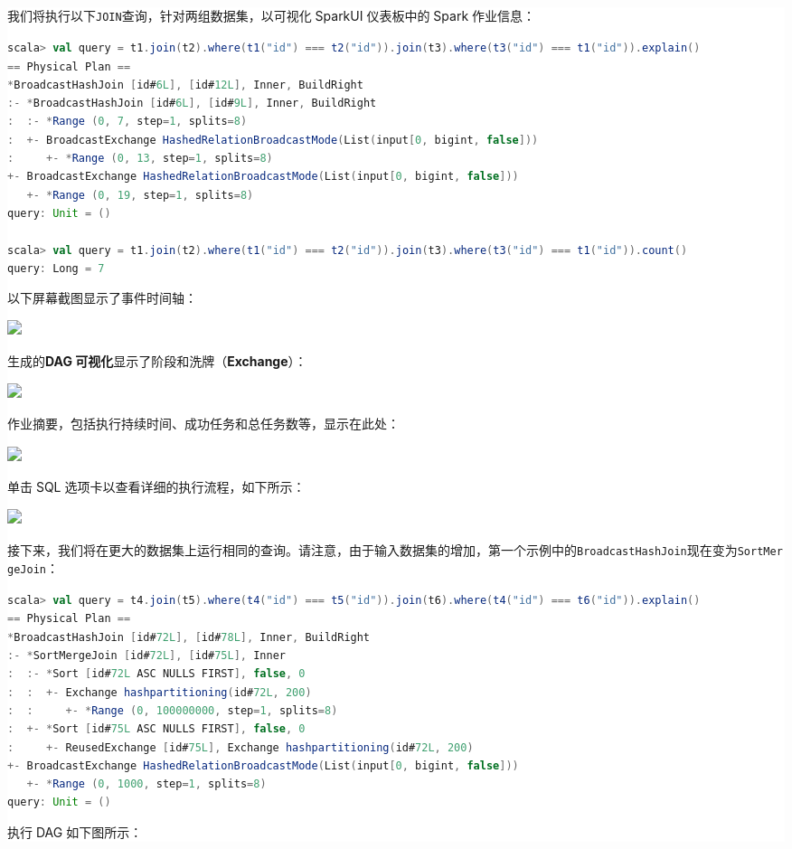 我们将执行以下`JOIN`查询，针对两组数据集，以可视化 SparkUI 仪表板中的 Spark 作业信息：

```scala
scala> val query = t1.join(t2).where(t1("id") === t2("id")).join(t3).where(t3("id") === t1("id")).explain() 
== Physical Plan == 
*BroadcastHashJoin [id#6L], [id#12L], Inner, BuildRight 
:- *BroadcastHashJoin [id#6L], [id#9L], Inner, BuildRight 
:  :- *Range (0, 7, step=1, splits=8) 
:  +- BroadcastExchange HashedRelationBroadcastMode(List(input[0, bigint, false])) 
:     +- *Range (0, 13, step=1, splits=8) 
+- BroadcastExchange HashedRelationBroadcastMode(List(input[0, bigint, false])) 
   +- *Range (0, 19, step=1, splits=8) 
query: Unit = () 

scala> val query = t1.join(t2).where(t1("id") === t2("id")).join(t3).where(t3("id") === t1("id")).count() 
query: Long = 7 
```

以下屏幕截图显示了事件时间轴：

![](https://github.com/OpenDocCN/freelearn-bigdata-zh/raw/master/docs/lrn-spark-sql/img/00293.jpeg)

生成的**DAG 可视化**显示了阶段和洗牌（**Exchange**）：

![](https://github.com/OpenDocCN/freelearn-bigdata-zh/raw/master/docs/lrn-spark-sql/img/00294.jpeg)

作业摘要，包括执行持续时间、成功任务和总任务数等，显示在此处：

![](https://github.com/OpenDocCN/freelearn-bigdata-zh/raw/master/docs/lrn-spark-sql/img/00295.jpeg)

单击 SQL 选项卡以查看详细的执行流程，如下所示：

![](https://github.com/OpenDocCN/freelearn-bigdata-zh/raw/master/docs/lrn-spark-sql/img/00296.jpeg)

接下来，我们将在更大的数据集上运行相同的查询。请注意，由于输入数据集的增加，第一个示例中的`BroadcastHashJoin`现在变为`SortMergeJoin`：

```scala
scala> val query = t4.join(t5).where(t4("id") === t5("id")).join(t6).where(t4("id") === t6("id")).explain() 
== Physical Plan == 
*BroadcastHashJoin [id#72L], [id#78L], Inner, BuildRight 
:- *SortMergeJoin [id#72L], [id#75L], Inner 
:  :- *Sort [id#72L ASC NULLS FIRST], false, 0 
:  :  +- Exchange hashpartitioning(id#72L, 200) 
:  :     +- *Range (0, 100000000, step=1, splits=8) 
:  +- *Sort [id#75L ASC NULLS FIRST], false, 0 
:     +- ReusedExchange [id#75L], Exchange hashpartitioning(id#72L, 200) 
+- BroadcastExchange HashedRelationBroadcastMode(List(input[0, bigint, false])) 
   +- *Range (0, 1000, step=1, splits=8) 
query: Unit = () 
```

执行 DAG 如下图所示：
